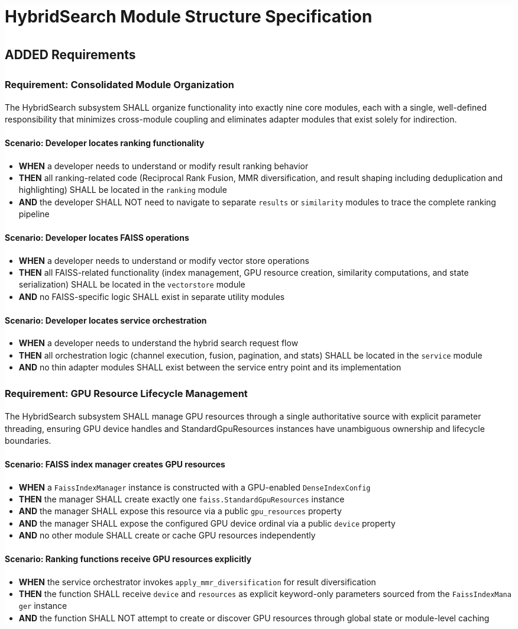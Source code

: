 # HybridSearch Module Structure Specification

## ADDED Requirements

### Requirement: Consolidated Module Organization

The HybridSearch subsystem SHALL organize functionality into exactly nine core modules, each with a single, well-defined responsibility that minimizes cross-module coupling and eliminates adapter modules that exist solely for indirection.

#### Scenario: Developer locates ranking functionality

- **WHEN** a developer needs to understand or modify result ranking behavior
- **THEN** all ranking-related code (Reciprocal Rank Fusion, MMR diversification, and result shaping including deduplication and highlighting) SHALL be located in the `ranking` module
- **AND** the developer SHALL NOT need to navigate to separate `results` or `similarity` modules to trace the complete ranking pipeline

#### Scenario: Developer locates FAISS operations

- **WHEN** a developer needs to understand or modify vector store operations
- **THEN** all FAISS-related functionality (index management, GPU resource creation, similarity computations, and state serialization) SHALL be located in the `vectorstore` module
- **AND** no FAISS-specific logic SHALL exist in separate utility modules

#### Scenario: Developer locates service orchestration

- **WHEN** a developer needs to understand the hybrid search request flow
- **THEN** all orchestration logic (channel execution, fusion, pagination, and stats) SHALL be located in the `service` module
- **AND** no thin adapter modules SHALL exist between the service entry point and its implementation

### Requirement: GPU Resource Lifecycle Management

The HybridSearch subsystem SHALL manage GPU resources through a single authoritative source with explicit parameter threading, ensuring GPU device handles and StandardGpuResources instances have unambiguous ownership and lifecycle boundaries.

#### Scenario: FAISS index manager creates GPU resources

- **WHEN** a `FaissIndexManager` instance is constructed with a GPU-enabled `DenseIndexConfig`
- **THEN** the manager SHALL create exactly one `faiss.StandardGpuResources` instance
- **AND** the manager SHALL expose this resource via a public `gpu_resources` property
- **AND** the manager SHALL expose the configured GPU device ordinal via a public `device` property
- **AND** no other module SHALL create or cache GPU resources independently

#### Scenario: Ranking functions receive GPU resources explicitly

- **WHEN** the service orchestrator invokes `apply_mmr_diversification` for result diversification
- **THEN** the function SHALL receive `device` and `resources` as explicit keyword-only parameters sourced from the `FaissIndexManager` instance
- **AND** the function SHALL NOT attempt to create or discover GPU resources through global state or module-level caching
